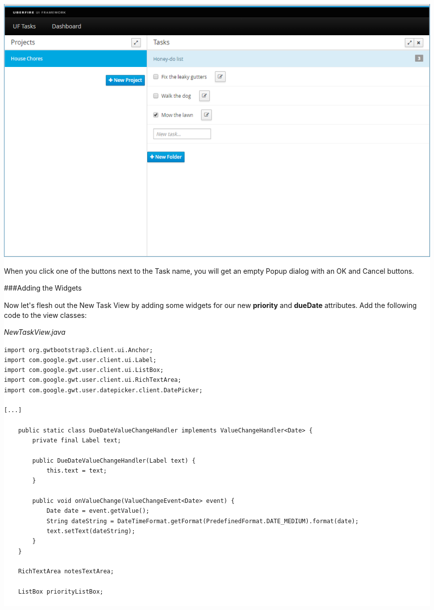 ![Task List with Buttons](TaskListWithButtons.png)

When you click one of the buttons next to the Task name, you will get an empty Popup dialog with an OK and Cancel buttons.

###Adding the Widgets

Now let's flesh out the New Task View by adding some widgets for our new **priority** and **dueDate** attributes.
Add the following code to the view classes:

_NewTaskView.java_
```
import org.gwtbootstrap3.client.ui.Anchor;
import com.google.gwt.user.client.ui.Label;
import com.google.gwt.user.client.ui.ListBox;
import com.google.gwt.user.client.ui.RichTextArea;
import com.google.gwt.user.datepicker.client.DatePicker;

[...]
    
    public static class DueDateValueChangeHandler implements ValueChangeHandler<Date> {
        private final Label text;

        public DueDateValueChangeHandler(Label text) {
            this.text = text;
        }

        public void onValueChange(ValueChangeEvent<Date> event) {
            Date date = event.getValue();
            String dateString = DateTimeFormat.getFormat(PredefinedFormat.DATE_MEDIUM).format(date);
            text.setText(dateString);
        }
    }

    RichTextArea notesTextArea;
   
    ListBox priorityListBox;
    
```